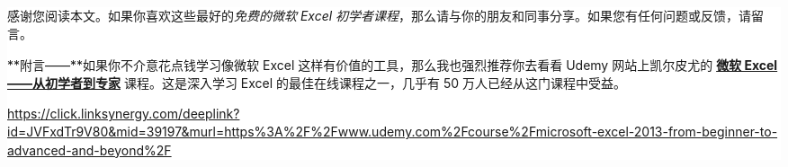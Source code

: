 感谢您阅读本文。如果你喜欢这些最好的*免费的微软 Excel 初学者课程*，那么请与你的朋友和同事分享。如果您有任何问题或反馈，请留言。

**附言——**如果你不介意花点钱学习像微软 Excel 这样有价值的工具，那么我也强烈推荐你去看看 Udemy 网站上凯尔皮尤的 [**微软 Excel——从初学者到专家**](https://click.linksynergy.com/deeplink?id=JVFxdTr9V80&mid=39197&murl=https%3A%2F%2Fwww.udemy.com%2Fcourse%2Fmicrosoft-excel-2013-from-beginner-to-advanced-and-beyond%2F) 课程。这是深入学习 Excel 的最佳在线课程之一，几乎有 50 万人已经从这门课程中受益。

<https://click.linksynergy.com/deeplink?id=JVFxdTr9V80&mid=39197&murl=https%3A%2F%2Fwww.udemy.com%2Fcourse%2Fmicrosoft-excel-2013-from-beginner-to-advanced-and-beyond%2F> 